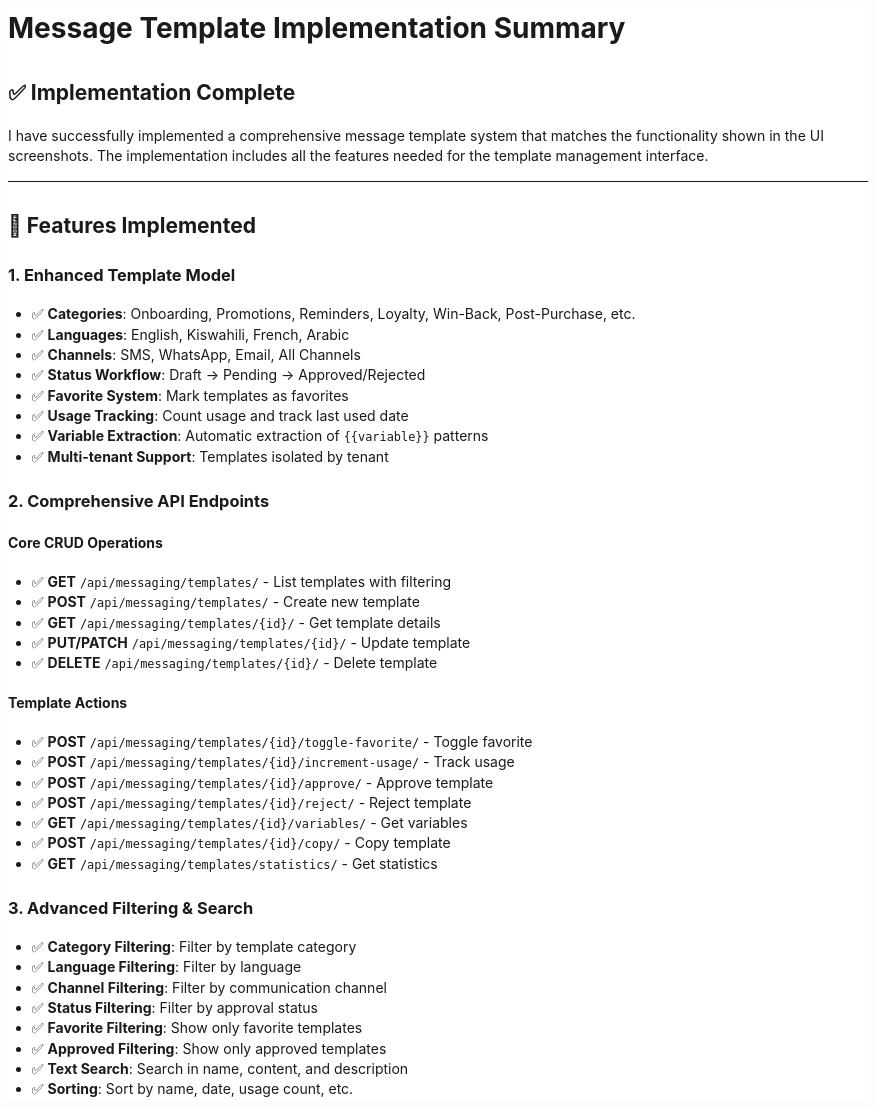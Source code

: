 # Message Template Implementation Summary

## ✅ Implementation Complete

I have successfully implemented a comprehensive message template system that matches the functionality shown in the UI screenshots. The implementation includes all the features needed for the template management interface.

---

## 🚀 Features Implemented

### 1. **Enhanced Template Model**
- ✅ **Categories**: Onboarding, Promotions, Reminders, Loyalty, Win-Back, Post-Purchase, etc.
- ✅ **Languages**: English, Kiswahili, French, Arabic
- ✅ **Channels**: SMS, WhatsApp, Email, All Channels
- ✅ **Status Workflow**: Draft → Pending → Approved/Rejected
- ✅ **Favorite System**: Mark templates as favorites
- ✅ **Usage Tracking**: Count usage and track last used date
- ✅ **Variable Extraction**: Automatic extraction of `{{variable}}` patterns
- ✅ **Multi-tenant Support**: Templates isolated by tenant

### 2. **Comprehensive API Endpoints**

#### Core CRUD Operations
- ✅ **GET** `/api/messaging/templates/` - List templates with filtering
- ✅ **POST** `/api/messaging/templates/` - Create new template
- ✅ **GET** `/api/messaging/templates/{id}/` - Get template details
- ✅ **PUT/PATCH** `/api/messaging/templates/{id}/` - Update template
- ✅ **DELETE** `/api/messaging/templates/{id}/` - Delete template

#### Template Actions
- ✅ **POST** `/api/messaging/templates/{id}/toggle-favorite/` - Toggle favorite
- ✅ **POST** `/api/messaging/templates/{id}/increment-usage/` - Track usage
- ✅ **POST** `/api/messaging/templates/{id}/approve/` - Approve template
- ✅ **POST** `/api/messaging/templates/{id}/reject/` - Reject template
- ✅ **GET** `/api/messaging/templates/{id}/variables/` - Get variables
- ✅ **POST** `/api/messaging/templates/{id}/copy/` - Copy template
- ✅ **GET** `/api/messaging/templates/statistics/` - Get statistics

### 3. **Advanced Filtering & Search**
- ✅ **Category Filtering**: Filter by template category
- ✅ **Language Filtering**: Filter by language
- ✅ **Channel Filtering**: Filter by communication channel
- ✅ **Status Filtering**: Filter by approval status
- ✅ **Favorite Filtering**: Show only favorite templates
- ✅ **Approved Filtering**: Show only approved templates
- ✅ **Text Search**: Search in name, content, and description
- ✅ **Sorting**: Sort by name, date, usage count, etc.
